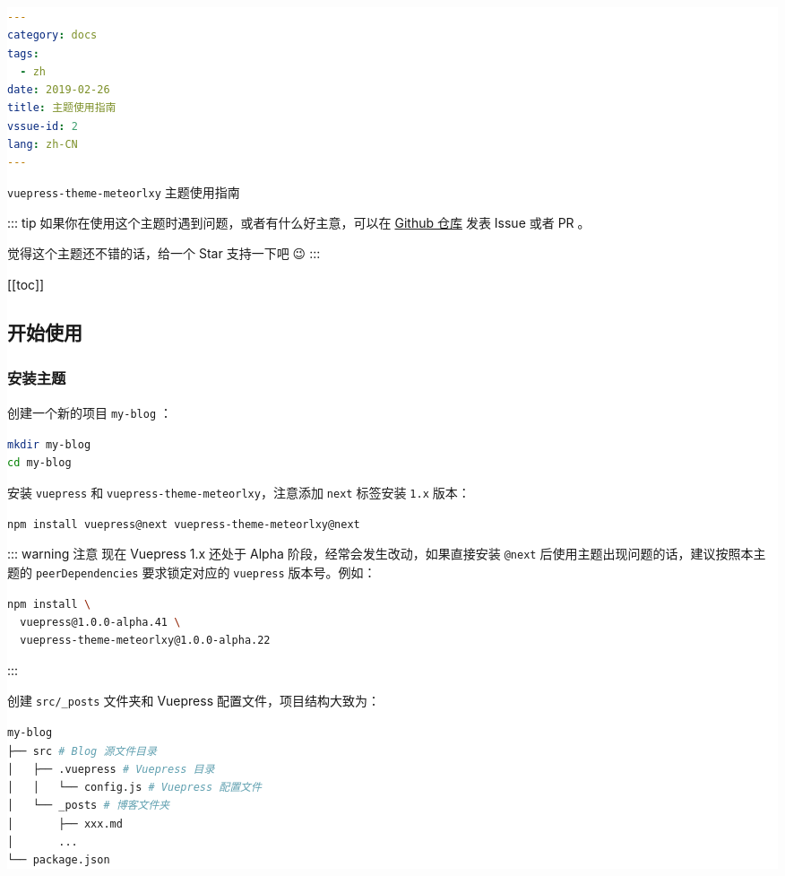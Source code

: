 ```yaml
---
category: docs
tags:
  - zh
date: 2019-02-26
title: 主题使用指南
vssue-id: 2
lang: zh-CN
---
```


`vuepress-theme-meteorlxy` 主题使用指南



::: tip
如果你在使用这个主题时遇到问题，或者有什么好主意，可以在 [Github 仓库](https://github.com/meteorlxy/vuepress-theme-meteorlxy) 发表 Issue 或者 PR 。

觉得这个主题还不错的话，给一个 Star 支持一下吧 :wink:
:::

[[toc]]

## 开始使用

### 安装主题

创建一个新的项目 `my-blog` ：

```sh
mkdir my-blog
cd my-blog
```

安装 `vuepress` 和 `vuepress-theme-meteorlxy`，注意添加 `next` 标签安装 `1.x` 版本：

```sh
npm install vuepress@next vuepress-theme-meteorlxy@next
```

::: warning 注意
现在 Vuepress 1.x 还处于 Alpha 阶段，经常会发生改动，如果直接安装 `@next` 后使用主题出现问题的话，建议按照本主题的 `peerDependencies` 要求锁定对应的 `vuepress` 版本号。例如：

```sh
npm install \
  vuepress@1.0.0-alpha.41 \
  vuepress-theme-meteorlxy@1.0.0-alpha.22
```
:::

创建 `src/_posts` 文件夹和 Vuepress 配置文件，项目结构大致为：

```sh
my-blog
├── src # Blog 源文件目录
│   ├── .vuepress # Vuepress 目录
│   │   └── config.js # Vuepress 配置文件
│   └── _posts # 博客文件夹
│       ├── xxx.md
│       ...
└── package.json
```
